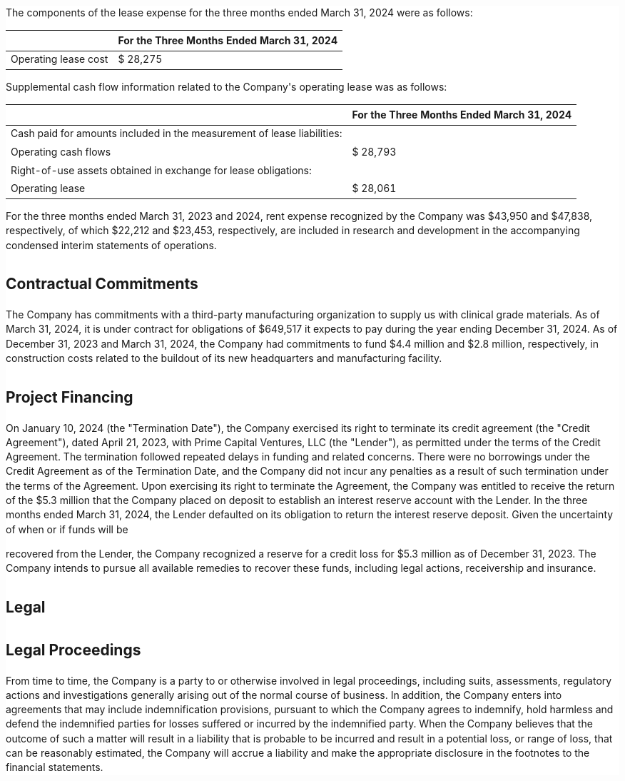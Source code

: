 The components of the lease expense for the three months ended March 31, 2024 were as follows:

|                      | For the Three Months Ended March 31, 2024   |
|----------------------|---------------------------------------------|
| Operating lease cost | $ 28,275                                    |

Supplemental cash flow information related to the Company's operating lease was as follows:

|                                                                         | For the Three Months Ended March 31,  2024   |
|-------------------------------------------------------------------------|----------------------------------------------|
| Cash paid for amounts included in the measurement of lease liabilities: |                                              |
| Operating cash flows                                                    | $ 28,793                                     |
| Right-of-use assets obtained in exchange for lease obligations:         |                                              |
| Operating lease                                                         | $ 28,061                                     |

For the three months ended March 31, 2023 and 2024, rent expense recognized by the Company was $43,950 and $47,838, respectively, of which $22,212 and $23,453, respectively, are included in research and development in the accompanying condensed interim statements of operations.

## Contractual Commitments

The Company has commitments with a third-party manufacturing organization to supply us with clinical grade materials. As of March 31, 2024, it is under contract for obligations of $649,517 it expects to pay during the year ending December 31, 2024. As of December 31, 2023 and March 31, 2024, the Company had commitments to fund $4.4 million and $2.8 million, respectively, in construction costs related to the buildout of its new headquarters and manufacturing facility.

## Project Financing

On January 10, 2024 (the "Termination Date"), the Company exercised its right to terminate its credit agreement (the "Credit Agreement"), dated April 21, 2023, with Prime Capital Ventures, LLC (the "Lender"), as permitted under the terms of the Credit Agreement. The termination followed repeated delays in funding and related concerns. There were no borrowings under the Credit Agreement as of the Termination Date, and the Company did not incur any penalties as a result of such termination under the terms of the Agreement. Upon exercising its right to terminate the Agreement, the Company was entitled to receive the return of the $5.3 million that the Company placed on deposit to establish an interest reserve account with the Lender. In the three months ended March 31, 2024, the Lender defaulted on its obligation to return the interest reserve deposit. Given the uncertainty of when or if funds will be

recovered from the Lender, the Company recognized a reserve for a credit loss for $5.3 million as of December 31, 2023. The Company intends to pursue all available remedies to recover these funds, including legal actions, receivership and insurance.

## Legal

## Legal Proceedings

From time to time, the Company is a party to or otherwise involved in legal proceedings, including suits, assessments, regulatory actions and investigations generally arising out of the normal course of business. In addition, the Company enters into agreements that may include indemnification provisions, pursuant to which the Company agrees to indemnify, hold harmless and defend the indemnified parties for losses suffered or incurred by the indemnified party. When the Company believes that the outcome of such a matter will result in a liability that is probable to be incurred and result in a potential loss, or range of loss, that can be reasonably estimated, the Company will accrue a liability and make the appropriate disclosure in the footnotes to the financial statements.
